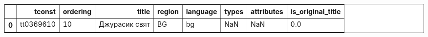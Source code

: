  </tbody>
</table>
</div>



<div>
<style scoped>
    .dataframe tbody tr th:only-of-type {
        vertical-align: middle;
    }

    .dataframe tbody tr th {
        vertical-align: top;
    }

    .dataframe thead th {
        text-align: right;
    }
</style>
<table border="1" class="dataframe">
  <thead>
    <tr style="text-align: right;">
      <th></th>
      <th>tconst</th>
      <th>ordering</th>
      <th>title</th>
      <th>region</th>
      <th>language</th>
      <th>types</th>
      <th>attributes</th>
      <th>is_original_title</th>
    </tr>
  </thead>
  <tbody>
    <tr>
      <th>0</th>
      <td>tt0369610</td>
      <td>10</td>
      <td>Джурасик свят</td>
      <td>BG</td>
      <td>bg</td>
      <td>NaN</td>
      <td>NaN</td>
      <td>0.0</td>
    </tr>
  </tbody>
</table>
</div>



<div>
<style scoped>
    .dataframe tbody tr th:only-of-type {
        vertical-align: middle;
    }
